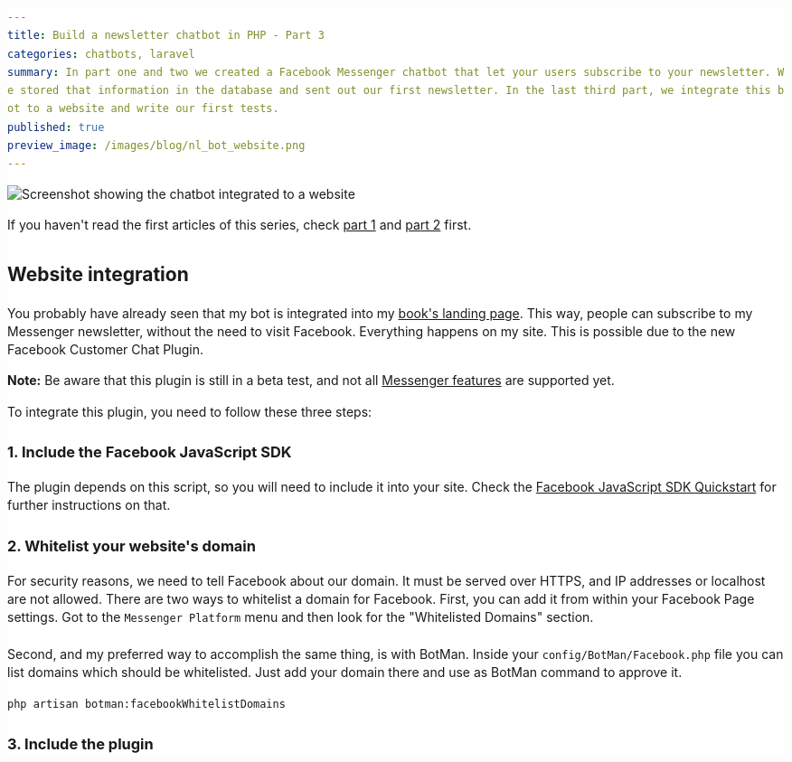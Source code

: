```yaml
---
title: Build a newsletter chatbot in PHP - Part 3
categories: chatbots, laravel
summary: In part one and two we created a Facebook Messenger chatbot that let your users subscribe to your newsletter. We stored that information in the database and sent out our first newsletter. In the last third part, we integrate this bot to a website and write our first tests.
published: true
preview_image: /images/blog/nl_bot_website.png
---
```


<img class="blogimage" alt="Screenshot showing the chatbot integrated to a website" src="/images/blog/nl_bot_website.png" />

If you haven't read the first articles of this series, check [part 1](https://christoph-rumpel.com/2018/02/build-a-newsletter-chatbot-in-php-part-1) and [part 2](https://christoph-rumpel.com/2018/03/build-a-newsletter-chatbot-in-php-part-2) first.

## Website integration

You probably have already seen that my bot is integrated into my [book's landing page](https://christoph-rumpel.com/build-chatbots-with-php). This way, people can subscribe to my Messenger newsletter, without the need to visit Facebook. Everything happens on my site. This is possible due to the new Facebook Customer Chat Plugin.

<div class="blognote"><strong>Note:</strong> Be aware that this plugin is still in a beta test, and not all <a href="https://developers.facebook.com/docs/messenger-platform/discovery/customer-chat-plugin#feature_support">Messenger features</a> are supported yet.</div>

To integrate this plugin, you need to follow these three steps:

### 1. Include the Facebook JavaScript SDK

The plugin depends on this script, so you will need to include it into your site. Check the [Facebook JavaScript SDK Quickstart](https://developers.facebook.com/docs/javascript/quickstart/) for further instructions on that.

### 2. Whitelist your website's domain

For security reasons, we need to tell Facebook about our domain. It must be served over HTTPS, and IP addresses or localhost are not allowed. There are two ways to whitelist a domain for Facebook. First, you can add it from within your Facebook Page settings. Got to the `Messenger Platform` menu and then look for the "Whitelisted Domains" section.
<br /><br />
Second, and my preferred way to accomplish the same thing, is with BotMan. Inside your `config/BotMan/Facebook.php` file you can list domains which should be whitelisted. Just add your domain there and use as BotMan command to approve it.

```bash
php artisan botman:facebookWhitelistDomains
```

### 3. Include the plugin
